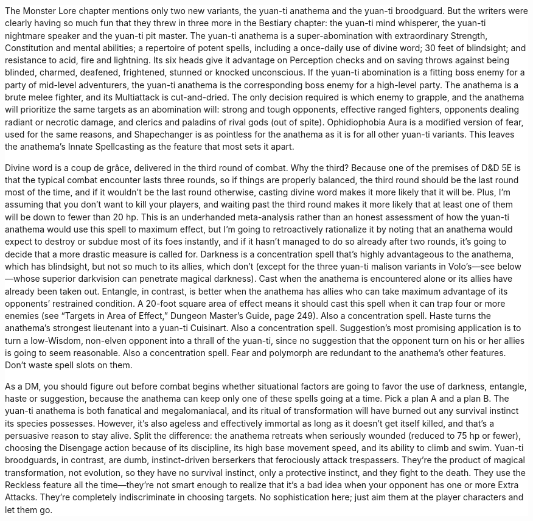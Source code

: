 The Monster Lore chapter mentions only two new variants, the yuan-ti anathema and the yuan-ti broodguard. But the writers were clearly having so much fun that they threw in three more in the Bestiary chapter: the yuan-ti mind whisperer, the yuan-ti nightmare speaker and the yuan-ti pit master.
The yuan-ti anathema is a super-abomination with extraordinary Strength, Constitution and mental abilities; a repertoire of potent spells, including a once-daily use of divine word; 30 feet of blindsight; and resistance to acid, fire and lightning. Its six heads give it advantage on Perception checks and on saving throws against being blinded, charmed, deafened, frightened, stunned or knocked unconscious. If the yuan-ti abomination is a fitting boss enemy for a party of mid-level adventurers, the yuan-ti anathema is the corresponding boss enemy for a high-level party.
The anathema is a brute melee fighter, and its Multiattack is cut-and-dried. The only decision required is which enemy to grapple, and the anathema will prioritize the same targets as an abomination will: strong and tough opponents, effective ranged fighters, opponents dealing radiant or necrotic damage, and clerics and paladins of rival gods (out of spite).
Ophidiophobia Aura is a modified version of fear, used for the same reasons, and Shapechanger is as pointless for the anathema as it is for all other yuan-ti variants. This leaves the anathema’s Innate Spellcasting as the feature that most sets it apart.

Divine word is a coup de grâce, delivered in the third round of combat. Why the third? Because one of the premises of D&D 5E is that the typical combat encounter lasts three rounds, so if things are properly balanced, the third round should be the last round most of the time, and if it wouldn’t be the last round otherwise, casting divine word makes it more likely that it will be. Plus, I’m assuming that you don’t want to kill your players, and waiting past the third round makes it more likely that at least one of them will be down to fewer than 20 hp. This is an underhanded meta-analysis rather than an honest assessment of how the yuan-ti anathema would use this spell to maximum effect, but I’m going to retroactively rationalize it by noting that an anathema would expect to destroy or subdue most of its foes instantly, and if it hasn’t managed to do so already after two rounds, it’s going to decide that a more drastic measure is called for.
Darkness is a concentration spell that’s highly advantageous to the anathema, which has blindsight, but not so much to its allies, which don’t (except for the three yuan-ti malison variants in Volo’s—see below—whose superior darkvision can penetrate magical darkness). Cast when the anathema is encountered alone or its allies have already been taken out.
Entangle, in contrast, is better when the anathema has allies who can take maximum advantage of its opponents’ restrained condition. A 20-foot square area of effect means it should cast this spell when it can trap four or more enemies (see “Targets in Area of Effect,” Dungeon Master’s Guide, page 249). Also a concentration spell.
Haste turns the anathema’s strongest lieutenant into a yuan-ti Cuisinart. Also a concentration spell.
Suggestion’s most promising application is to turn a low-Wisdom, non-elven opponent into a thrall of the yuan-ti, since no suggestion that the opponent turn on his or her allies is going to seem reasonable. Also a concentration spell.
Fear and polymorph are redundant to the anathema’s other features. Don’t waste spell slots on them.

As a DM, you should figure out before combat begins whether situational factors are going to favor the use of darkness, entangle, haste or suggestion, because the anathema can keep only one of these spells going at a time. Pick a plan A and a plan B.
The yuan-ti anathema is both fanatical and megalomaniacal, and its ritual of transformation will have burned out any survival instinct its species possesses. However, it’s also ageless and effectively immortal as long as it doesn’t get itself killed, and that’s a persuasive reason to stay alive. Split the difference: the anathema retreats when seriously wounded (reduced to 75 hp or fewer), choosing the Disengage action because of its discipline, its high base movement speed, and its ability to climb and swim.
Yuan-ti broodguards, in contrast, are dumb, instinct-driven berserkers that ferociously attack trespassers. They’re the product of magical transformation, not evolution, so they have no survival instinct, only a protective instinct, and they fight to the death. They use the Reckless feature all the time—they’re not smart enough to realize that it’s a bad idea when your opponent has one or more Extra Attacks. They’re completely indiscriminate in choosing targets. No sophistication here; just aim them at the player characters and let them go.